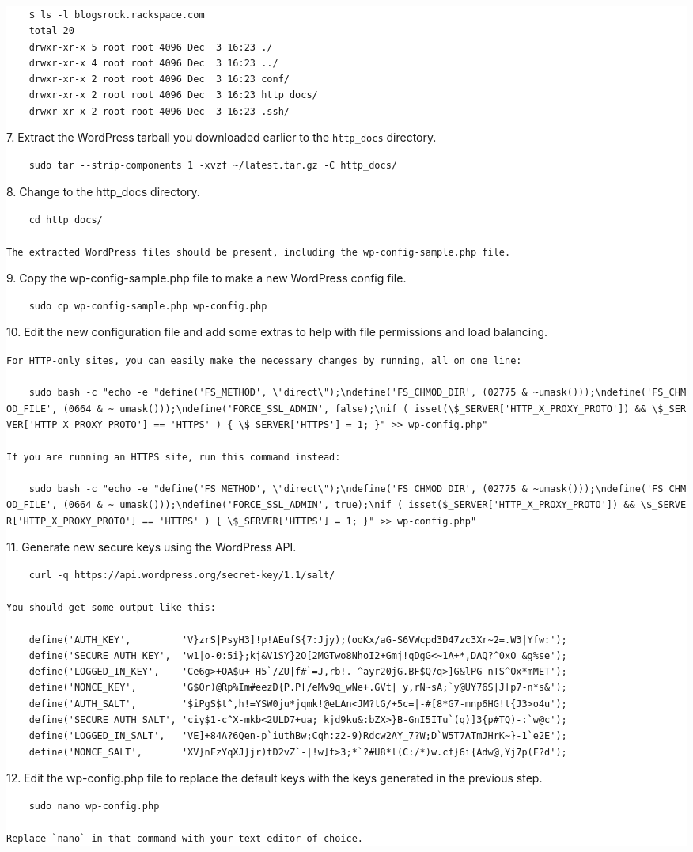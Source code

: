         $ ls -l blogsrock.rackspace.com
        total 20
        drwxr-xr-x 5 root root 4096 Dec  3 16:23 ./
        drwxr-xr-x 4 root root 4096 Dec  3 16:23 ../
        drwxr-xr-x 2 root root 4096 Dec  3 16:23 conf/
        drwxr-xr-x 2 root root 4096 Dec  3 16:23 http_docs/
        drwxr-xr-x 2 root root 4096 Dec  3 16:23 .ssh/

7\. Extract the WordPress tarball you downloaded earlier to the `http_docs` directory.

        sudo tar --strip-components 1 -xvzf ~/latest.tar.gz -C http_docs/

8\. Change to the http_docs directory.

        cd http_docs/

    The extracted WordPress files should be present, including the wp-config-sample.php file.

9\. Copy the wp-config-sample.php file to make a new WordPress config file.

        sudo cp wp-config-sample.php wp-config.php

10\. Edit the new configuration file and add some extras to help with file permissions and load balancing.

    For HTTP-only sites, you can easily make the necessary changes by running, all on one line:

        sudo bash -c "echo -e "define('FS_METHOD', \"direct\");\ndefine('FS_CHMOD_DIR', (02775 & ~umask()));\ndefine('FS_CHMOD_FILE', (0664 & ~ umask()));\ndefine('FORCE_SSL_ADMIN', false);\nif ( isset(\$_SERVER['HTTP_X_PROXY_PROTO']) && \$_SERVER['HTTP_X_PROXY_PROTO'] == 'HTTPS' ) { \$_SERVER['HTTPS'] = 1; }" >> wp-config.php"

    If you are running an HTTPS site, run this command instead:

        sudo bash -c "echo -e "define('FS_METHOD', \"direct\");\ndefine('FS_CHMOD_DIR', (02775 & ~umask()));\ndefine('FS_CHMOD_FILE', (0664 & ~ umask()));\ndefine('FORCE_SSL_ADMIN', true);\nif ( isset($_SERVER['HTTP_X_PROXY_PROTO']) && \$_SERVER['HTTP_X_PROXY_PROTO'] == 'HTTPS' ) { \$_SERVER['HTTPS'] = 1; }" >> wp-config.php"

11\. Generate new secure keys using the WordPress API.

        curl -q https://api.wordpress.org/secret-key/1.1/salt/

    You should get some output like this:

        define('AUTH_KEY',         'V}zrS|PsyH3]!p!AEufS{7:Jjy);(ooKx/aG-S6VWcpd3D47zc3Xr~2=.W3|Yfw:');
        define('SECURE_AUTH_KEY',  'w1|o-0:5i};kj&V1SY}2O[2MGTwo8NhoI2+Gmj!qDgG<~1A+*,DAQ?^0xO_&g%se');
        define('LOGGED_IN_KEY',    'Ce6g>+OA$u+-H5`/ZU|f#`=J,rb!.-^ayr20jG.BF$Q7q>]G&lPG nTS^Ox*mMET');
        define('NONCE_KEY',        'G$Or)@Rp%Im#eezD{P.P[/eMv9q_wNe+.GVt| y,rN~sA;`y@UY76S|J[p7-n*s&');
        define('AUTH_SALT',        '$iPgS$t^,h!=YSW0ju*jqmk!@eLAn<JM?tG/+5c=|-#[8*G7-mnp6HG!t{J3>o4u');
        define('SECURE_AUTH_SALT', 'ciy$1-c^X-mkb<2ULD7+ua;_kjd9ku&:bZX>}B-GnI5ITu`(q)]3{p#TQ)-:`w@c');
        define('LOGGED_IN_SALT',   'VE]+84A?6Qen-p`iuthBw;Cqh:z2-9)Rdcw2AY_7?W;D`W5T7ATmJHrK~}-1`e2E');
        define('NONCE_SALT',       'XV}nFzYqXJ}jr)tD2vZ`-|!w]f>3;*`?#U8*l(C:/*)w.cf}6i{Adw@,Yj7p(F?d');

12\. Edit the wp-config.php file to replace the default keys with the keys generated in the previous step.

        sudo nano wp-config.php

    Replace `nano` in that command with your text editor of choice.
